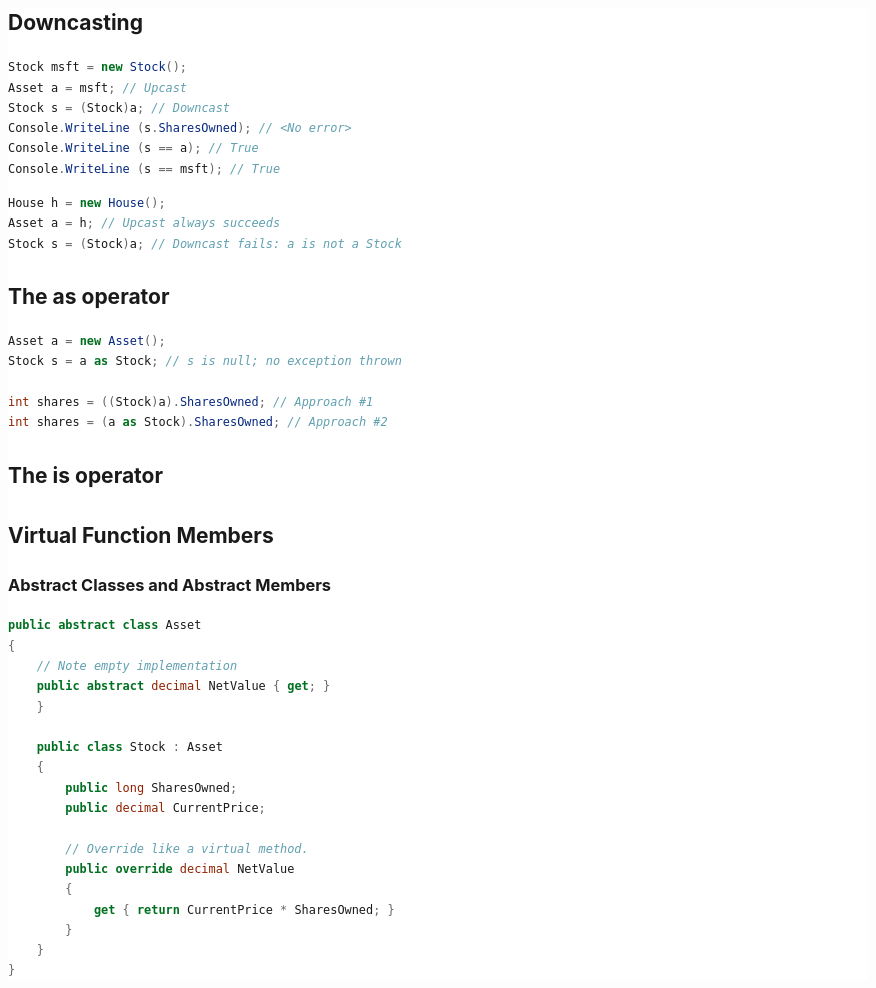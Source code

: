 ## Downcasting
```cs
Stock msft = new Stock();
Asset a = msft; // Upcast
Stock s = (Stock)a; // Downcast
Console.WriteLine (s.SharesOwned); // <No error>
Console.WriteLine (s == a); // True
Console.WriteLine (s == msft); // True
```

```cs
House h = new House();
Asset a = h; // Upcast always succeeds
Stock s = (Stock)a; // Downcast fails: a is not a Stock
```

## The as operator
```cs
Asset a = new Asset();
Stock s = a as Stock; // s is null; no exception thrown

int shares = ((Stock)a).SharesOwned; // Approach #1
int shares = (a as Stock).SharesOwned; // Approach #2
```

## The is operator
```cs

```




## Virtual Function Members
```cs
```

### Abstract Classes and Abstract Members
```cs
public abstract class Asset
{
	// Note empty implementation
	public abstract decimal NetValue { get; }
	}
	
	public class Stock : Asset
	{
		public long SharesOwned;
		public decimal CurrentPrice;
	
		// Override like a virtual method.
		public override decimal NetValue
		{
			get { return CurrentPrice * SharesOwned; }
		}
	}		
}
```
